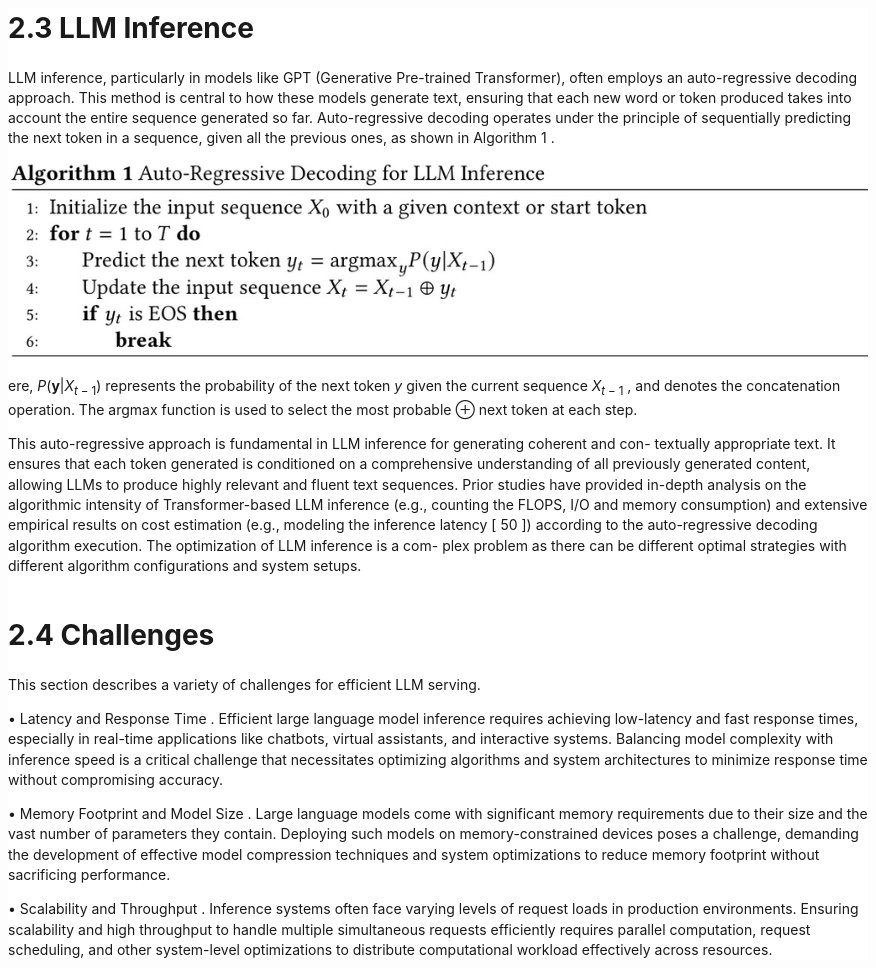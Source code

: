 
# 2.3 LLM Inference  

LLM inference, particularly in models like GPT (Generative Pre-trained Transformer), often employs an auto-regressive decoding approach. This method is central to how these models generate text, ensuring that each new word or token produced takes into account the entire sequence generated so far. Auto-regressive decoding operates under the principle of sequentially predicting the next token in a sequence, given all the previous ones, as shown in Algorithm  1 .  

![](images/74e28d8dcc4207042dddf1bca7eda2df502bbed9dcbc6bec072f6f3f5f9ab50b.jpg)  

ere,  $P(\boldsymbol{y}|X_{t-1})$   represents the probability of the next token  $y$  given the current sequence  $X_{t-1}$  , and denotes the concatenation operation. The argmax function is used to select the most probable ⊕ next token at each step.  

This auto-regressive approach is fundamental in LLM inference for generating coherent and con- textually appropriate text. It ensures that each token generated is conditioned on a comprehensive understanding of all previously generated content, allowing LLMs to produce highly relevant and fluent text sequences. Prior studies have provided in-depth analysis on the algorithmic intensity of Transformer-based LLM inference (e.g., counting the FLOPS, I/O and memory consumption) and extensive empirical results on cost estimation (e.g., modeling the inference latency [ 50 ]) according to the auto-regressive decoding algorithm execution. The optimization of LLM inference is a com- plex problem as there can be different optimal strategies with different algorithm configurations and system setups.  

# 2.4 Challenges  

This section describes a variety of challenges for efficient LLM serving.  

•  Latency and Response Time .  Efficient large language model inference requires achieving low-latency and fast response times, especially in real-time applications like chatbots, virtual assistants, and interactive systems. Balancing model complexity with inference speed is a critical challenge that necessitates optimizing algorithms and system architectures to minimize response time without compromising accuracy.  

•  Memory Footprint and Model Size .  Large language models come with significant memory requirements due to their size and the vast number of parameters they contain. Deploying such models on memory-constrained devices poses a challenge, demanding the development of effective model compression techniques and system optimizations to reduce memory footprint without sacrificing performance.  

•  Scalability and Throughput .  Inference systems often face varying levels of request loads in production environments. Ensuring scalability and high throughput to handle multiple simultaneous requests efficiently requires parallel computation, request scheduling, and other system-level optimizations to distribute computational workload effectively across resources.  
